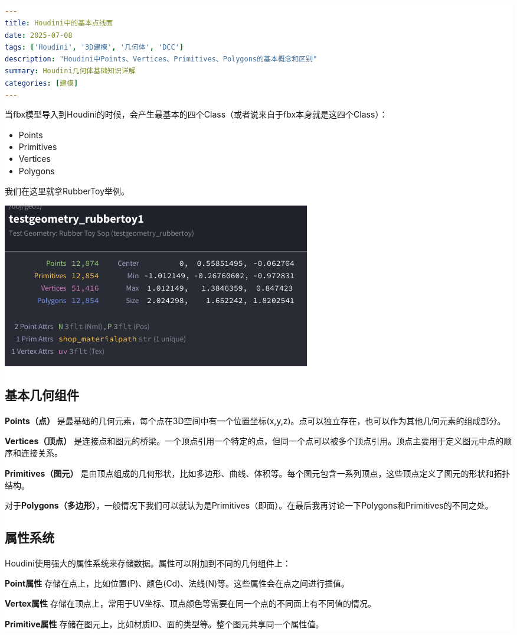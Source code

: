 ```yaml
---
title: Houdini中的基本点线面
date: 2025-07-08
tags: ['Houdini', '3D建模', '几何体', 'DCC']
description: "Houdini中Points、Vertices、Primitives、Polygons的基本概念和区别"
summary: Houdini几何体基础知识详解
categories: [建模]
---
```


当fbx模型导入到Houdini的时候，会产生最基本的四个Class（或者说来自于fbx本身就是这四个Class）：

+ Points
+ Primitives
+ Vertices
+ Polygons

我们在这里就拿RubberToy举例。

![](7aa82cfb.png)

## 基本几何组件
**Points（点）** 是最基础的几何元素，每个点在3D空间中有一个位置坐标(x,y,z)。点可以独立存在，也可以作为其他几何元素的组成部分。

**Vertices（顶点）** 是连接点和图元的桥梁。一个顶点引用一个特定的点，但同一个点可以被多个顶点引用。顶点主要用于定义图元中点的顺序和连接关系。

**Primitives（图元）** 是由顶点组成的几何形状，比如多边形、曲线、体积等。每个图元包含一系列顶点，这些顶点定义了图元的形状和拓扑结构。

对于**Polygons（多边形）**，一般情况下我们可以就认为是Primitives（即面）。在最后我再讨论一下Polygons和Primitives的不同之处。

## 属性系统
Houdini使用强大的属性系统来存储数据。属性可以附加到不同的几何组件上：

**Point属性** 存储在点上，比如位置(P)、颜色(Cd)、法线(N)等。这些属性会在点之间进行插值。

**Vertex属性** 存储在顶点上，常用于UV坐标、顶点颜色等需要在同一个点的不同面上有不同值的情况。

**Primitive属性** 存储在图元上，比如材质ID、面的类型等。整个图元共享同一个属性值。
